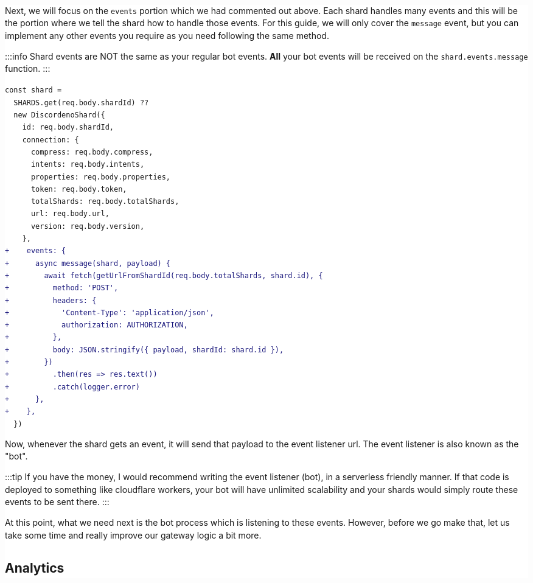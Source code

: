 Next, we will focus on the `events` portion which we had commented out above. Each shard handles many events and this will be the portion where we tell the shard how to handle those events. For this guide, we will only cover the `message` event, but you can implement any other events you require as you need following the same method.

:::info
Shard events are NOT the same as your regular bot events. **All** your bot events will be received on the `shard.events.message` function.
:::

```diff
const shard =
  SHARDS.get(req.body.shardId) ??
  new DiscordenoShard({
    id: req.body.shardId,
    connection: {
      compress: req.body.compress,
      intents: req.body.intents,
      properties: req.body.properties,
      token: req.body.token,
      totalShards: req.body.totalShards,
      url: req.body.url,
      version: req.body.version,
    },
+    events: {
+      async message(shard, payload) {
+        await fetch(getUrlFromShardId(req.body.totalShards, shard.id), {
+          method: 'POST',
+          headers: {
+            'Content-Type': 'application/json',
+            authorization: AUTHORIZATION,
+          },
+          body: JSON.stringify({ payload, shardId: shard.id }),
+        })
+          .then(res => res.text())
+          .catch(logger.error)
+      },
+    },
  })
```

Now, whenever the shard gets an event, it will send that payload to the event listener url. The event listener is also known as the "bot".

:::tip
If you have the money, I would recommend writing the event listener (bot), in a serverless friendly manner. If that code is deployed to something like cloudflare workers, your bot will have unlimited scalability and your shards would simply route these events to be sent there.
:::

At this point, what we need next is the bot process which is listening to these events. However, before we go make that, let us take some time and really improve our gateway logic a bit more.

## Analytics

